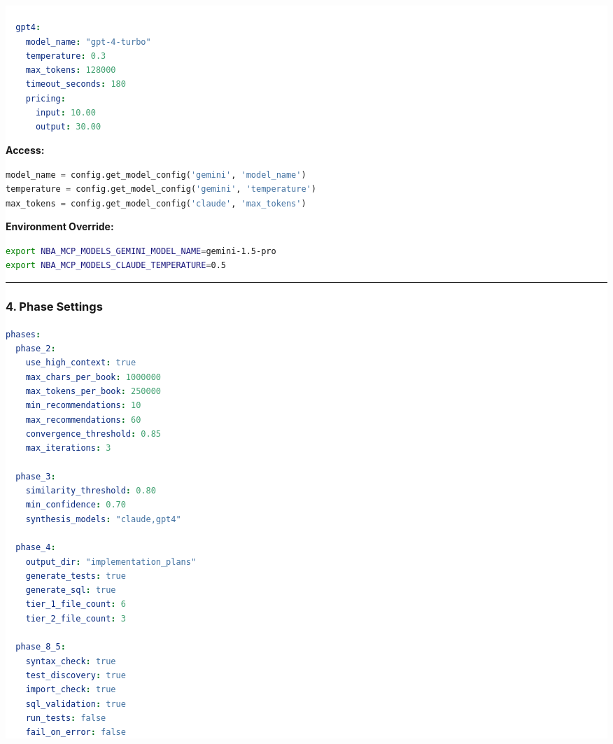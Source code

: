 ```yaml
  
  gpt4:
    model_name: "gpt-4-turbo"
    temperature: 0.3
    max_tokens: 128000
    timeout_seconds: 180
    pricing:
      input: 10.00
      output: 30.00
```

**Access:**
```python
model_name = config.get_model_config('gemini', 'model_name')
temperature = config.get_model_config('gemini', 'temperature')
max_tokens = config.get_model_config('claude', 'max_tokens')
```

**Environment Override:**
```bash
export NBA_MCP_MODELS_GEMINI_MODEL_NAME=gemini-1.5-pro
export NBA_MCP_MODELS_CLAUDE_TEMPERATURE=0.5
```

---

### 4. Phase Settings

```yaml
phases:
  phase_2:
    use_high_context: true
    max_chars_per_book: 1000000
    max_tokens_per_book: 250000
    min_recommendations: 10
    max_recommendations: 60
    convergence_threshold: 0.85
    max_iterations: 3
  
  phase_3:
    similarity_threshold: 0.80
    min_confidence: 0.70
    synthesis_models: "claude,gpt4"
  
  phase_4:
    output_dir: "implementation_plans"
    generate_tests: true
    generate_sql: true
    tier_1_file_count: 6
    tier_2_file_count: 3
  
  phase_8_5:
    syntax_check: true
    test_discovery: true
    import_check: true
    sql_validation: true
    run_tests: false
    fail_on_error: false
```
